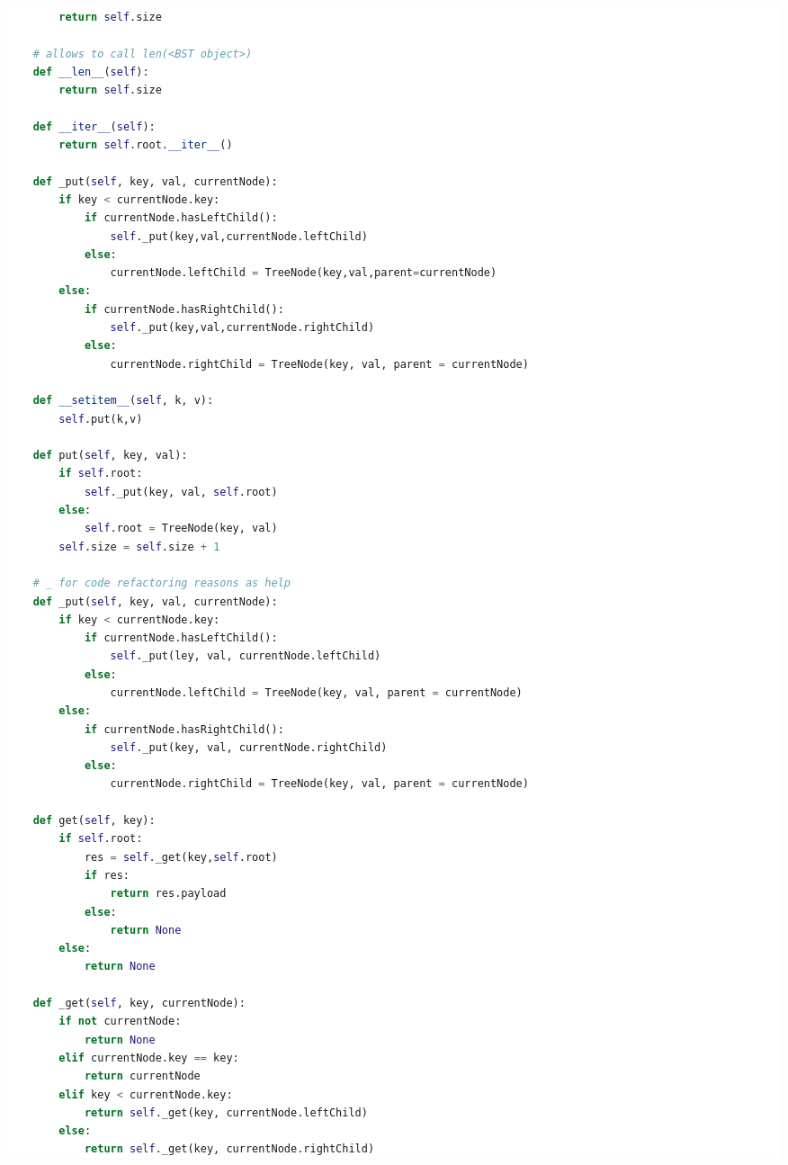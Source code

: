 ```python
		return self.size

	# allows to call len(<BST object>)
	def __len__(self):
		return self.size

	def __iter__(self):
		return self.root.__iter__()

	def _put(self, key, val, currentNode):
		if key < currentNode.key:
			if currentNode.hasLeftChild():
				self._put(key,val,currentNode.leftChild)
			else:
				currentNode.leftChild = TreeNode(key,val,parent=currentNode)
		else:
			if currentNode.hasRightChild():
				self._put(key,val,currentNode.rightChild)
			else:
				currentNode.rightChild = TreeNode(key, val, parent = currentNode)

	def __setitem__(self, k, v):
		self.put(k,v)

	def put(self, key, val):
		if self.root:
			self._put(key, val, self.root)
		else:
			self.root = TreeNode(key, val)
		self.size = self.size + 1

	# _ for code refactoring reasons as help
	def _put(self, key, val, currentNode):
		if key < currentNode.key:
			if currentNode.hasLeftChild():
				self._put(ley, val, currentNode.leftChild)
			else:
				currentNode.leftChild = TreeNode(key, val, parent = currentNode)
		else:
			if currentNode.hasRightChild():
				self._put(key, val, currentNode.rightChild)
			else:
				currentNode.rightChild = TreeNode(key, val, parent = currentNode)

	def get(self, key):
		if self.root:
			res = self._get(key,self.root)
			if res:
				return res.payload
			else:
				return None
		else:
			return None

	def _get(self, key, currentNode):
		if not currentNode:
			return None
		elif currentNode.key == key:
			return currentNode
		elif key < currentNode.key:
			return self._get(key, currentNode.leftChild)
		else:
			return self._get(key, currentNode.rightChild)
```